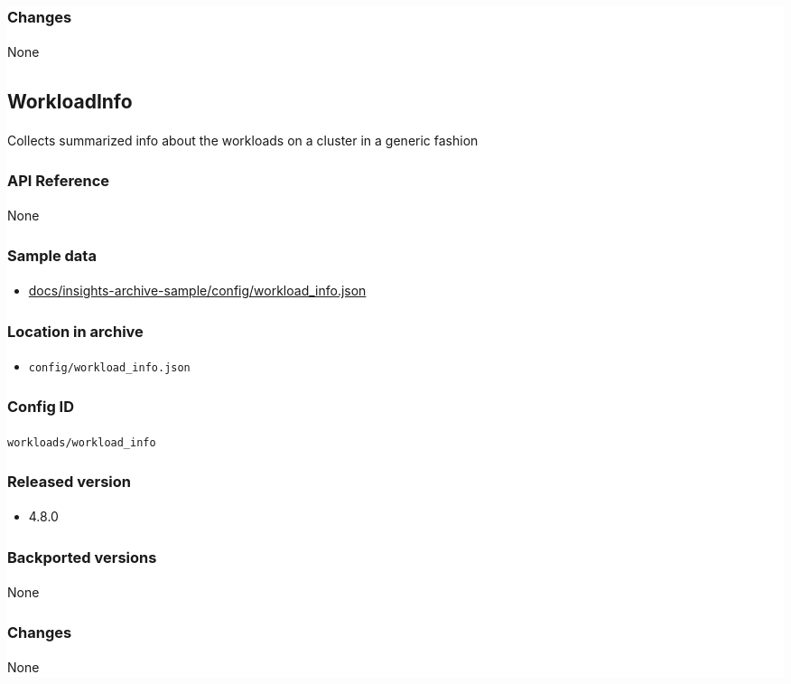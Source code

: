### Changes
None


## WorkloadInfo

Collects summarized info about the workloads on a cluster
in a generic fashion

### API Reference
None

### Sample data
- [docs/insights-archive-sample/config/workload_info.json](./insights-archive-sample/config/workload_info.json)

### Location in archive
- `config/workload_info.json`

### Config ID
`workloads/workload_info`

### Released version
- 4.8.0

### Backported versions
None

### Changes
None


